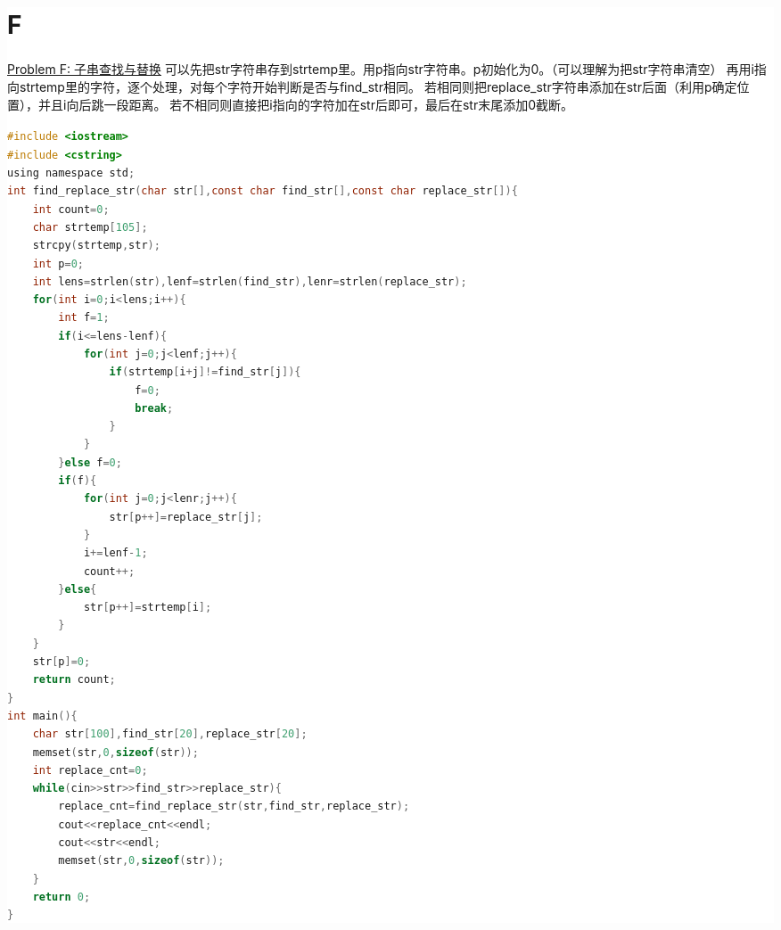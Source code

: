 # F
[Problem F: 子串查找与替换](http://222.201.146.216/JudgeOnline/problem.php?cid=1740&pid=5)
可以先把str字符串存到strtemp里。用p指向str字符串。p初始化为0。（可以理解为把str字符串清空）
再用i指向strtemp里的字符，逐个处理，对每个字符开始判断是否与find_str相同。
若相同则把replace_str字符串添加在str后面（利用p确定位置），并且i向后跳一段距离。
若不相同则直接把i指向的字符加在str后即可，最后在str末尾添加0截断。

```c
#include <iostream>
#include <cstring>
using namespace std;
int find_replace_str(char str[],const char find_str[],const char replace_str[]){
	int count=0;
	char strtemp[105];
	strcpy(strtemp,str);
	int p=0;
	int lens=strlen(str),lenf=strlen(find_str),lenr=strlen(replace_str);
	for(int i=0;i<lens;i++){
		int f=1;
		if(i<=lens-lenf){
			for(int j=0;j<lenf;j++){
				if(strtemp[i+j]!=find_str[j]){
					f=0;
					break;
				}
			}
		}else f=0;
		if(f){
			for(int j=0;j<lenr;j++){
				str[p++]=replace_str[j];
			}
			i+=lenf-1;
			count++;
		}else{
			str[p++]=strtemp[i];
		}
	}
	str[p]=0;
	return count;
}
int main(){
	char str[100],find_str[20],replace_str[20];
	memset(str,0,sizeof(str));
	int replace_cnt=0;
	while(cin>>str>>find_str>>replace_str){
		replace_cnt=find_replace_str(str,find_str,replace_str);
		cout<<replace_cnt<<endl;
		cout<<str<<endl;
		memset(str,0,sizeof(str));
	}
	return 0;
}

```





